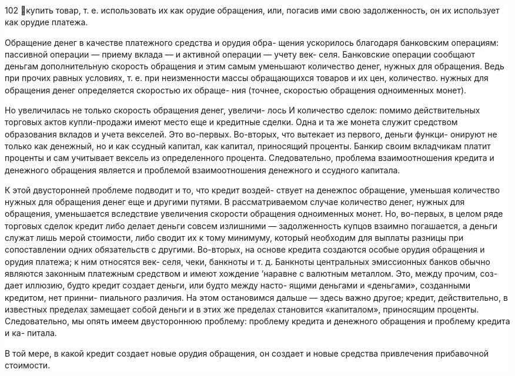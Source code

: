 102
купить товар, т. е. использовать их как орудие обращения, или,
погасив ими свою задолженность, он их использует как орудие
платежа.

Обращение денег в качестве платежного средства и орудия обра-
щения ускорилось благодаря банковским операциям: пассивной
операции — приему вклада — и активной операции — учету век-
селя. Банковские операции сообщают деньгам дополнительную
скорость обращения и этим самым уменьшают количество денег,
нужных для обращения. Ведь при прочих равных условиях, т. е.
при неизменности массы обращающихся товаров и их цен, количество.
нужных для обращения денег определяется скоростью их обраще-
ния (точнее, скоростью обращения одноименных монет).

Но увеличилась не только скорость обращения денег, увеличи-
лось И количество сделок: помимо действительных торговых актов
купли-продажи имеют место еще и кредитные сделки. Одна и та же
монета служит средством образования вкладов и учета векселей.
Это во-первых. Во-вторых, что вытекает из первого, деньги функци-
онируют не только как денежный, но и как ссудный капитал, как
капитал, приносящий проценты. Банкир своим вкладчикам платит
проценты и сам учитывает вексель из определенного процента.
Следовательно, проблема взаимоотношения кредита и денежного
обращения является и проблемой взаимоотношения денежного и
ссудного капитала.

К этой двусторонней проблеме подводит и то, что кредит воздей-
ствует на денежпос обращение, уменьшая количество нужных для
обращения денег еще и другими путями. В рассматриваемом случае
количество денег, нужных для обращения, уменьшается вследствие
увеличения скорости обращения одноименных монет. Но, во-первых,
в целом ряде торговых сделок кредит либо делает деньги совсем
излишними — задолженность купцов взаимно погашается, а деньги
служат лишь мерой стоимости, либо сводит их к тому минимуму,
который необходим для выплаты разницы при сопоставлении одних
обязательств с другими. Во-вторых, на основе кредита создаются
особые орудия обращения и орудия платежа; к ним относятся век-
селя, чеки, банкноты и т. д. Банкноты центральных эмиссионных
банков обычно являются законным платежным средством и имеют
хождение ‘наравне с валютным металлом. Это, между прочим, соз-
дает иллюзию, будто кредит создает деньги, или будто между насто-
ящими деньгами и «деньгами», созданными кредитом, нет принни-
пиального различия. На этом остановимся дальше — здесь важно
другое; кредит, действительно, в известных пределах замещает собой
деньги и в этих же пределах становится «капиталом», приносящим
проценты. Следовательно, мы опять имеем двустороннюю проблему:
проблему кредита и денежного обращения и проблему кредита и ка-
питала.

В той мере, в какой кредит создает новые орудия обращения,
он создает и новые средства привлечения прибавочной стоимости.
